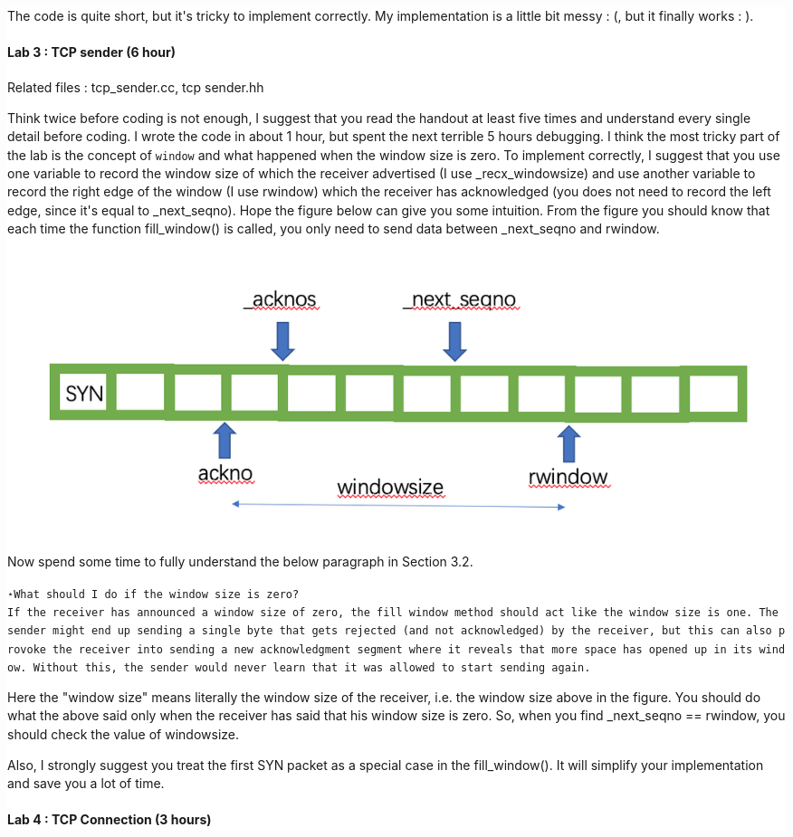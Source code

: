 The code is quite short, but it's tricky to implement correctly. My implementation is a little bit messy : (, but it finally works : ).

#### Lab 3 : TCP sender (6 hour)

Related files : tcp_sender.cc, tcp sender.hh

Think twice before coding is not enough, I suggest that you read the handout at least five times and understand every single detail before coding. I wrote the code in about 1 hour, but spent the next terrible 5 hours debugging. I think the most tricky part of the lab is the concept of `window` and what happened when the window size is zero. To implement correctly, I suggest that you use one variable to record the window size of which the receiver advertised (I use _recx_windowsize) and use another variable to record the right edge of the window (I use rwindow) which the receiver has acknowledged (you does not need to record the left edge, since it's equal to _next_seqno). Hope the figure below can give you some intuition. From the figure you should know that each time the function fill_window() is called, you only need to send data between _next_seqno and rwindow.

![image](./images/lab3_1.png)

Now spend some time to fully understand the below paragraph in Section 3.2.

```plaintext
⋆What should I do if the window size is zero? 
If the receiver has announced a window size of zero, the fill window method should act like the window size is one. The sender might end up sending a single byte that gets rejected (and not acknowledged) by the receiver, but this can also provoke the receiver into sending a new acknowledgment segment where it reveals that more space has opened up in its window. Without this, the sender would never learn that it was allowed to start sending again.
```

Here the "window size" means literally the window size of the receiver, i.e. the window size above in the figure. You should do what the above said only when the receiver has said that his window size is zero. So, when you find _next_seqno == rwindow, you should check the value of windowsize.

Also, I strongly suggest you treat the first SYN packet as a special case in the fill_window(). It will simplify your implementation and save you a lot of time.

#### Lab 4 : TCP Connection (3 hours)
